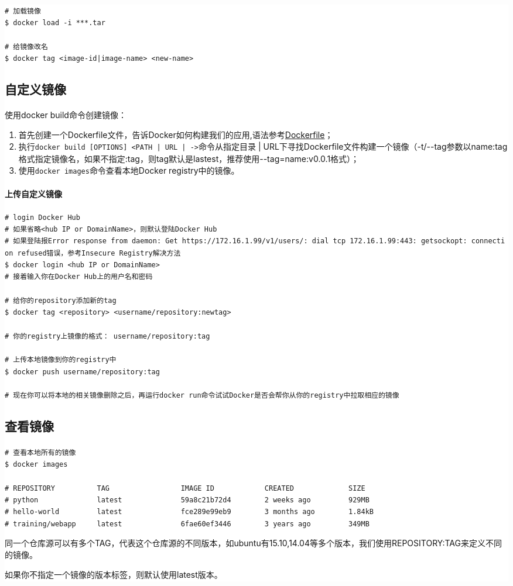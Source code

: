 ```shell
# 加载镜像
$ docker load -i ***.tar

# 给镜像改名
$ docker tag <image-id|image-name> <new-name>
```

## 自定义镜像

使用docker build命令创建镜像：

1. 首先创建一个Dockerfile文件，告诉Docker如何构建我们的应用,语法参考[Dockerfile]()；
2. 执行`docker build [OPTIONS] <PATH | URL | ->`命令从指定目录 | URL下寻找Dockerfile文件构建一个镜像（-t/--tag参数以name:tag格式指定镜像名，如果不指定:tag，则tag默认是lastest，推荐使用--tag=name:v0.0.1格式）；
3. 使用`docker images`命令查看本地Docker registry中的镜像。

#### 上传自定义镜像

```shell
# login Docker Hub
# 如果省略<hub IP or DomainName>，则默认登陆Docker Hub
# 如果登陆报Error response from daemon: Get https://172.16.1.99/v1/users/: dial tcp 172.16.1.99:443: getsockopt: connection refused错误，参考Insecure Registry解决方法
$ docker login <hub IP or DomainName>
# 接着输入你在Docker Hub上的用户名和密码

# 给你的repository添加新的tag
$ docker tag <repository> <username/repository:newtag>

# 你的registry上镜像的格式： username/repository:tag

# 上传本地镜像到你的registry中
$ docker push username/repository:tag

# 现在你可以将本地的相关镜像删除之后，再运行docker run命令试试Docker是否会帮你从你的registry中拉取相应的镜像
```

## 查看镜像

```shell
# 查看本地所有的镜像
$ docker images

# REPOSITORY          TAG                 IMAGE ID            CREATED             SIZE
# python              latest              59a8c21b72d4        2 weeks ago         929MB
# hello-world         latest              fce289e99eb9        3 months ago        1.84kB
# training/webapp     latest              6fae60ef3446        3 years ago         349MB
```

同一个仓库源可以有多个TAG，代表这个仓库源的不同版本，如ubuntu有15.10,14.04等多个版本，我们使用REPOSITORY:TAG来定义不同的镜像。

如果你不指定一个镜像的版本标签，则默认使用latest版本。
